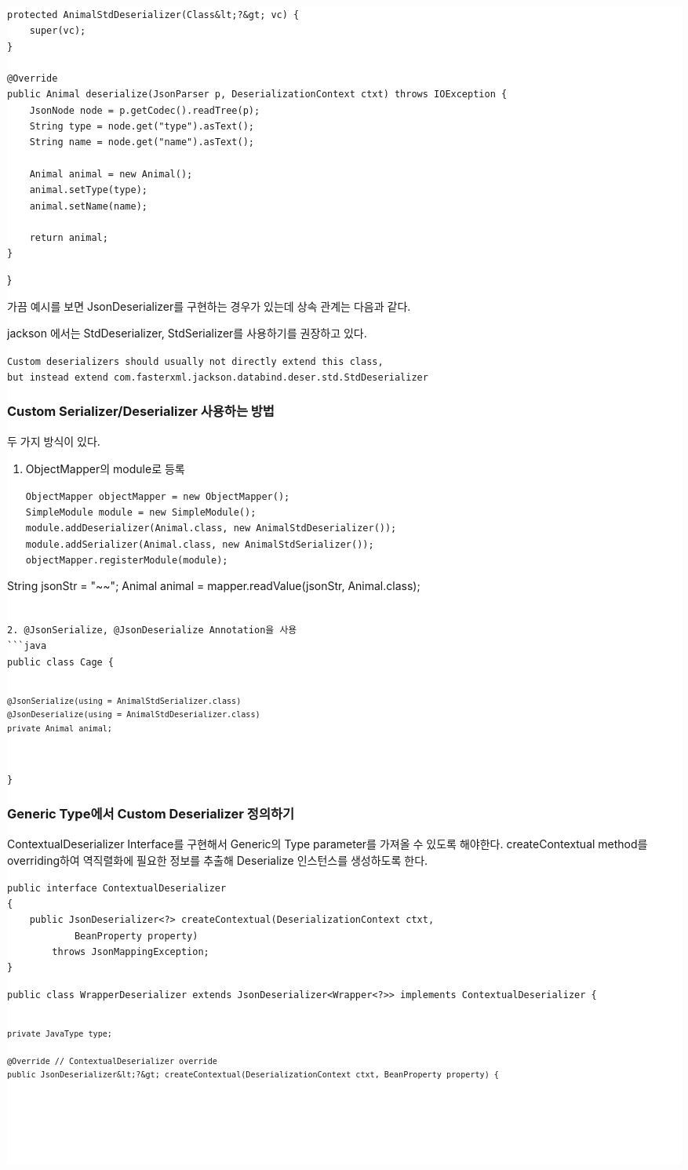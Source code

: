     protected AnimalStdDeserializer(Class&lt;?&gt; vc) {
        super(vc);
    }

    @Override
    public Animal deserialize(JsonParser p, DeserializationContext ctxt) throws IOException {
        JsonNode node = p.getCodec().readTree(p);
        String type = node.get("type").asText();
        String name = node.get("name").asText();

        Animal animal = new Animal();
        animal.setType(type);
        animal.setName(name);

        return animal;
    }
}
</code></pre>
<p>가끔 예시를 보면 JsonDeserializer를 구현하는 경우가 있는데 상속 관계는 다음과 같다.
<img alt="" src="https://velog.velcdn.com/images/kny8092/post/1e316da0-9d15-46ee-a896-27ee628b622d/image.png" /></p>
<p>jackson 에서는 StdDeserializer, StdSerializer를 사용하기를 권장하고 있다.</p>
<pre><code>Custom deserializers should usually not directly extend this class, 
but instead extend com.fasterxml.jackson.databind.deser.std.StdDeserializer </code></pre><h3 id="custom-serializerdeserializer-사용하는-방법">Custom Serializer/Deserializer 사용하는 방법</h3>
<p>두 가지 방식이 있다.</p>
<ol>
<li>ObjectMapper의 module로 등록<pre><code class="language-java">ObjectMapper objectMapper = new ObjectMapper();
SimpleModule module = new SimpleModule();
module.addDeserializer(Animal.class, new AnimalStdDeserializer());
module.addSerializer(Animal.class, new AnimalStdSerializer());
objectMapper.registerModule(module);
</code></pre>
</li>
</ol>
<p>String jsonStr = "~~";
Animal animal = mapper.readValue(jsonStr, Animal.class);</p>
<pre><code>
2. @JsonSerialize, @JsonDeserialize Annotation을 사용
```java
public class Cage {

    @JsonSerialize(using = AnimalStdSerializer.class)
    @JsonDeserialize(using = AnimalStdDeserializer.class)
    private Animal animal;

}</code></pre><h3 id="generic-type에서-custom-deserializer-정의하기">Generic Type에서 Custom Deserializer 정의하기</h3>
<p>ContextualDeserializer Interface를 구현해서 Generic의 Type parameter를 가져올 수 있도록 해야한다.
createContextual method를 overriding하여 역직렬화에 필요한 정보를 추출해 Deserialize 인스턴스를 생성하도록 한다.</p>
<pre><code class="language-java">public interface ContextualDeserializer
{
    public JsonDeserializer&lt;?&gt; createContextual(DeserializationContext ctxt,
            BeanProperty property)
        throws JsonMappingException;
}</code></pre>
<pre><code class="language-java">public class WrapperDeserializer extends JsonDeserializer&lt;Wrapper&lt;?&gt;&gt; implements ContextualDeserializer {

    private JavaType type;

    @Override // ContextualDeserializer override
    public JsonDeserializer&lt;?&gt; createContextual(DeserializationContext ctxt, BeanProperty property) {
```